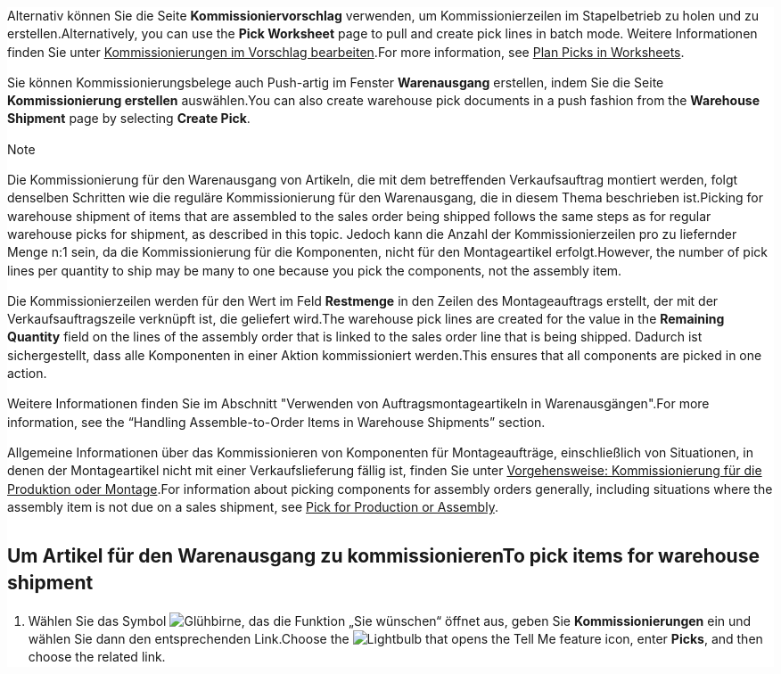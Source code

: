 <span data-ttu-id="1d7a0-108">Alternativ können Sie die Seite **Kommissioniervorschlag** verwenden, um Kommissionierzeilen im Stapelbetrieb zu holen und zu erstellen.</span><span class="sxs-lookup"><span data-stu-id="1d7a0-108">Alternatively, you can use the **Pick Worksheet** page to pull and create pick lines in batch mode.</span></span> <span data-ttu-id="1d7a0-109">Weitere Informationen finden Sie unter [Kommissionierungen im Vorschlag bearbeiten](warehouse-how-to-plan-picks-in-worksheets.md).</span><span class="sxs-lookup"><span data-stu-id="1d7a0-109">For more information, see [Plan Picks in Worksheets](warehouse-how-to-plan-picks-in-worksheets.md).</span></span>  

<span data-ttu-id="1d7a0-110">Sie können Kommissionierungsbelege auch Push-artig im Fenster **Warenausgang** erstellen, indem Sie die Seite **Kommissionierung erstellen** auswählen.</span><span class="sxs-lookup"><span data-stu-id="1d7a0-110">You can also create warehouse pick documents in a push fashion from the **Warehouse Shipment** page by selecting **Create Pick**.</span></span>  

> [!NOTE]  
>  <span data-ttu-id="1d7a0-111">Die Kommissionierung für den Warenausgang von Artikeln, die mit dem betreffenden Verkaufsauftrag montiert werden, folgt denselben Schritten wie die reguläre Kommissionierung für den Warenausgang, die in diesem Thema beschrieben ist.</span><span class="sxs-lookup"><span data-stu-id="1d7a0-111">Picking for warehouse shipment of items that are assembled to the sales order being shipped follows the same steps as for regular warehouse picks for shipment, as described in this topic.</span></span> <span data-ttu-id="1d7a0-112">Jedoch kann die Anzahl der Kommissionierzeilen pro zu liefernder Menge n:1 sein, da die Kommissionierung für die Komponenten, nicht für den Montageartikel erfolgt.</span><span class="sxs-lookup"><span data-stu-id="1d7a0-112">However, the number of pick lines per quantity to ship may be many to one because you pick the components, not the assembly item.</span></span>  
>   
>  <span data-ttu-id="1d7a0-113">Die Kommissionierzeilen werden für den Wert im Feld **Restmenge** in den Zeilen des Montageauftrags erstellt, der mit der Verkaufsauftragszeile verknüpft ist, die geliefert wird.</span><span class="sxs-lookup"><span data-stu-id="1d7a0-113">The warehouse pick lines are created for the value in the **Remaining Quantity** field on the lines of the assembly order that is linked to the sales order line that is being shipped.</span></span> <span data-ttu-id="1d7a0-114">Dadurch ist sichergestellt, dass alle Komponenten in einer Aktion kommissioniert werden.</span><span class="sxs-lookup"><span data-stu-id="1d7a0-114">This ensures that all components are picked in one action.</span></span>  
>   
>  <span data-ttu-id="1d7a0-115">Weitere Informationen finden Sie im Abschnitt "Verwenden von Auftragsmontageartikeln in Warenausgängen".</span><span class="sxs-lookup"><span data-stu-id="1d7a0-115">For more information, see the “Handling Assemble-to-Order Items in Warehouse Shipments” section.</span></span>  
>   
>  <span data-ttu-id="1d7a0-116">Allgemeine Informationen über das Kommissionieren von Komponenten für Montageaufträge, einschließlich von Situationen, in denen der Montageartikel nicht mit einer Verkaufslieferung fällig ist, finden Sie unter [Vorgehensweise: Kommissionierung für die Produktion oder Montage](warehouse-how-to-pick-for-production.md).</span><span class="sxs-lookup"><span data-stu-id="1d7a0-116">For information about picking components for assembly orders generally, including situations where the assembly item is not due on a sales shipment, see [Pick for Production or Assembly](warehouse-how-to-pick-for-production.md).</span></span>  

## <a name="to-pick-items-for-warehouse-shipment"></a><span data-ttu-id="1d7a0-117">Um Artikel für den Warenausgang zu kommissionieren</span><span class="sxs-lookup"><span data-stu-id="1d7a0-117">To pick items for warehouse shipment</span></span>  
1.  <span data-ttu-id="1d7a0-118">Wählen Sie das Symbol ![Glühbirne, das die Funktion „Sie wünschen“ öffnet](media/ui-search/search_small.png "Was möchten Sie tun?") aus, geben Sie **Kommissionierungen** ein und wählen Sie dann den entsprechenden Link.</span><span class="sxs-lookup"><span data-stu-id="1d7a0-118">Choose the ![Lightbulb that opens the Tell Me feature](media/ui-search/search_small.png "Tell me what you want to do") icon, enter **Picks**, and then choose the related link.</span></span>  
